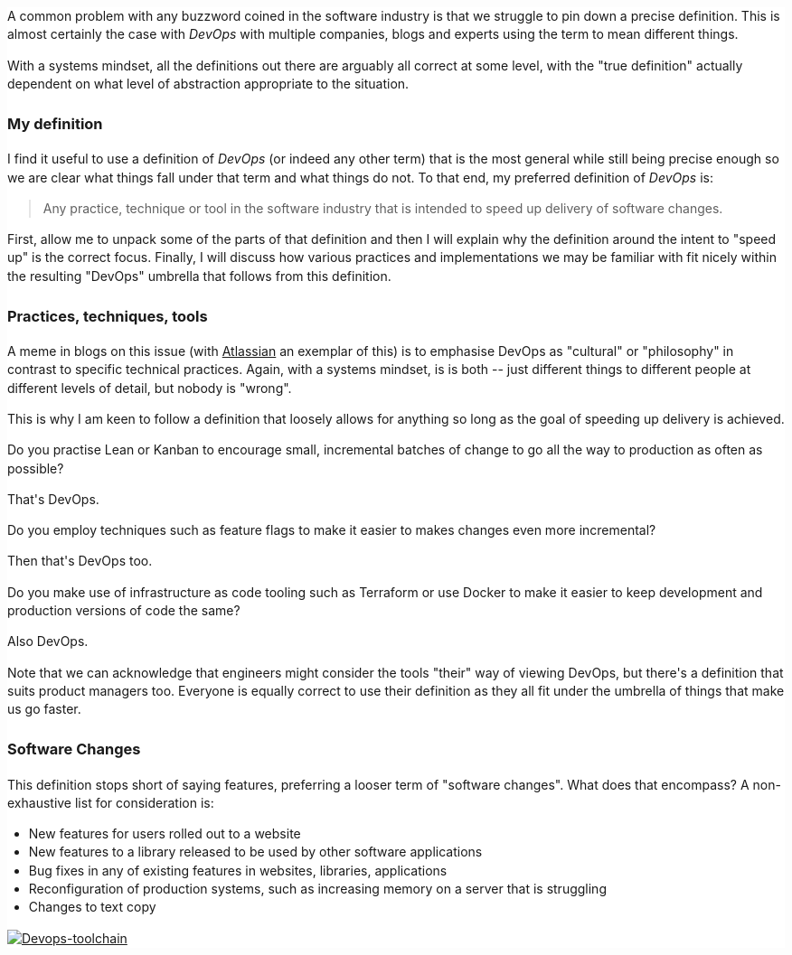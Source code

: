 A common problem with any buzzword coined in the software industry is that we struggle to pin down a precise definition.
This is almost certainly the case with _DevOps_ with multiple companies, blogs and experts using the term to mean different things.

With a systems mindset, all the definitions out there are arguably all correct at some level, with the "true definition" actually dependent on what level of abstraction appropriate to the situation.

### My definition

I find it useful to use a definition of _DevOps_ (or indeed any other term) that is the most general while still being precise enough so we are clear what things fall under that term and what things do not.
To that end, my preferred definition of _DevOps_ is:

> Any practice, technique or tool in the software industry that is intended to speed up delivery of software changes.

First, allow me to unpack some of the parts of that definition and then I will explain why the definition around the intent to "speed up" is the correct focus.
Finally, I will discuss how various practices and implementations we may be familiar with fit nicely within the resulting "DevOps" umbrella that follows from this definition.

### Practices, techniques, tools

A meme in blogs on this issue (with [Atlassian](https://www.atlassian.com/devops) an exemplar of this) is to emphasise DevOps as "cultural" or "philosophy" in contrast to specific technical practices.
Again, with a systems mindset, is is both -- just different things to different people at different levels of detail, but nobody is "wrong".

This is why I am keen to follow a definition that loosely allows for anything so long as the goal of speeding up delivery is achieved.

Do you practise Lean or Kanban to encourage small, incremental batches of change to go all the way to production as often as possible?

That's DevOps.

Do you employ techniques such as feature flags to make it easier to makes changes even more incremental?

Then that's DevOps too.

Do you make use of infrastructure as code tooling such as Terraform or use Docker to make it easier to keep development and production versions of code the same?

Also DevOps.

Note that we can acknowledge that engineers might consider the tools "their" way of viewing DevOps, but there's a definition that suits product managers too.
Everyone is equally correct to use their definition as they all fit under the umbrella of things that make us go faster.

### Software Changes

This definition stops short of saying features, preferring a looser term of "software changes". What does that encompass? A non-exhaustive list for consideration is:

* New features for users rolled out to a website
* New features to a library released to be used by other software applications
* Bug fixes in any of existing features in websites, libraries, applications
* Reconfiguration of production systems, such as increasing memory on a server that is struggling
* Changes to text copy


<a title="Kharnagy [CC BY-SA 4.0 (https://creativecommons.org/licenses/by-sa/4.0)], via Wikimedia Commons" href="https://commons.wikimedia.org/wiki/File:Devops-toolchain.svg"><img width="100%" alt="Devops-toolchain" src="https://upload.wikimedia.org/wikipedia/commons/0/05/Devops-toolchain.svg"></a>
